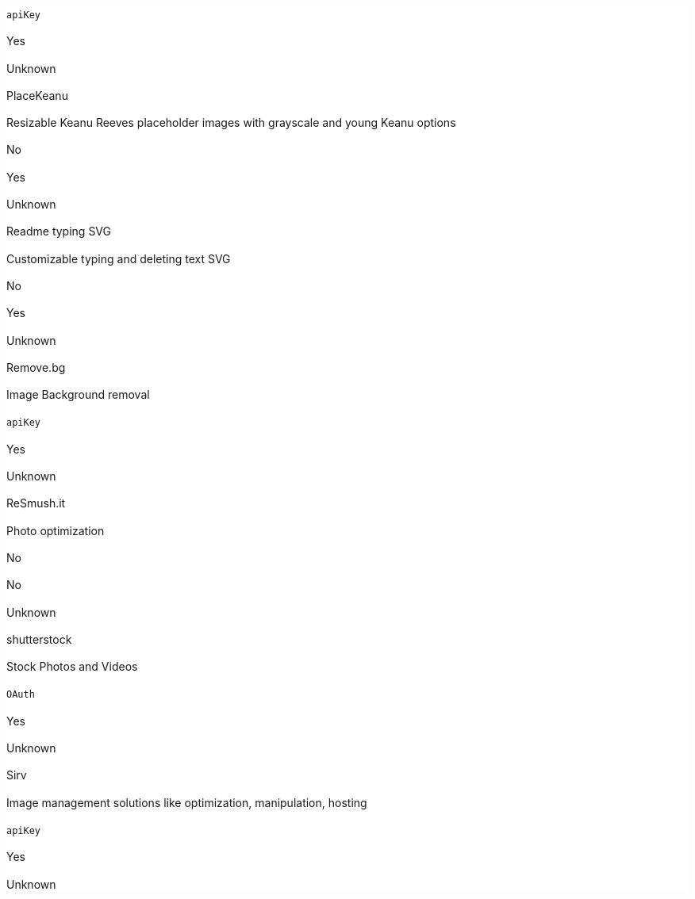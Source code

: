 `apiKey`

Yes

Unknown

PlaceKeanu

Resizable Keanu Reeves placeholder images with grayscale and young Keanu options

No

Yes

Unknown

Readme typing SVG

Customizable typing and deleting text SVG

No

Yes

Unknown

Remove.bg

Image Background removal

`apiKey`

Yes

Unknown

ReSmush.it

Photo optimization

No

No

Unknown

shutterstock

Stock Photos and Videos

`OAuth`

Yes

Unknown

Sirv

Image management solutions like optimization, manipulation, hosting

`apiKey`

Yes

Unknown
